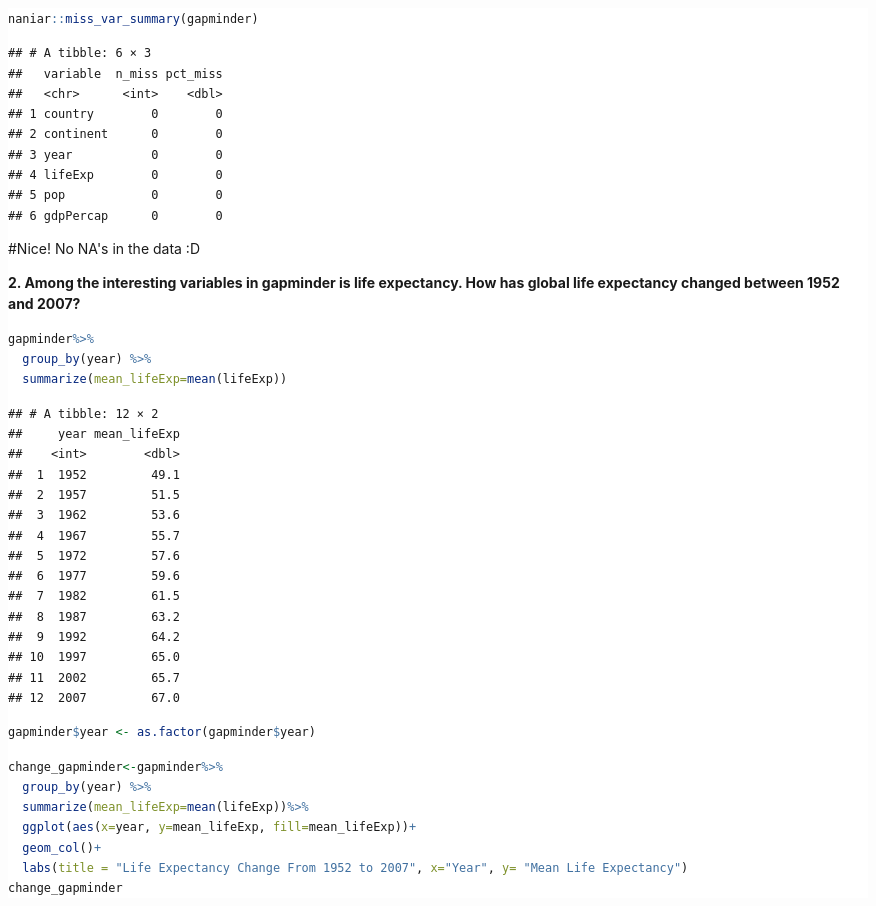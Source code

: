 
```r
naniar::miss_var_summary(gapminder)
```

```
## # A tibble: 6 × 3
##   variable  n_miss pct_miss
##   <chr>      <int>    <dbl>
## 1 country        0        0
## 2 continent      0        0
## 3 year           0        0
## 4 lifeExp        0        0
## 5 pop            0        0
## 6 gdpPercap      0        0
```
#Nice! No NA's in the data :D

**2. Among the interesting variables in gapminder is life expectancy. How has global life expectancy changed between 1952 and 2007?**


```r
gapminder%>%
  group_by(year) %>% 
  summarize(mean_lifeExp=mean(lifeExp))
```

```
## # A tibble: 12 × 2
##     year mean_lifeExp
##    <int>        <dbl>
##  1  1952         49.1
##  2  1957         51.5
##  3  1962         53.6
##  4  1967         55.7
##  5  1972         57.6
##  6  1977         59.6
##  7  1982         61.5
##  8  1987         63.2
##  9  1992         64.2
## 10  1997         65.0
## 11  2002         65.7
## 12  2007         67.0
```


```r
gapminder$year <- as.factor(gapminder$year)
```


```r
change_gapminder<-gapminder%>%
  group_by(year) %>% 
  summarize(mean_lifeExp=mean(lifeExp))%>%
  ggplot(aes(x=year, y=mean_lifeExp, fill=mean_lifeExp))+
  geom_col()+
  labs(title = "Life Expectancy Change From 1952 to 2007", x="Year", y= "Mean Life Expectancy")
change_gapminder
```
